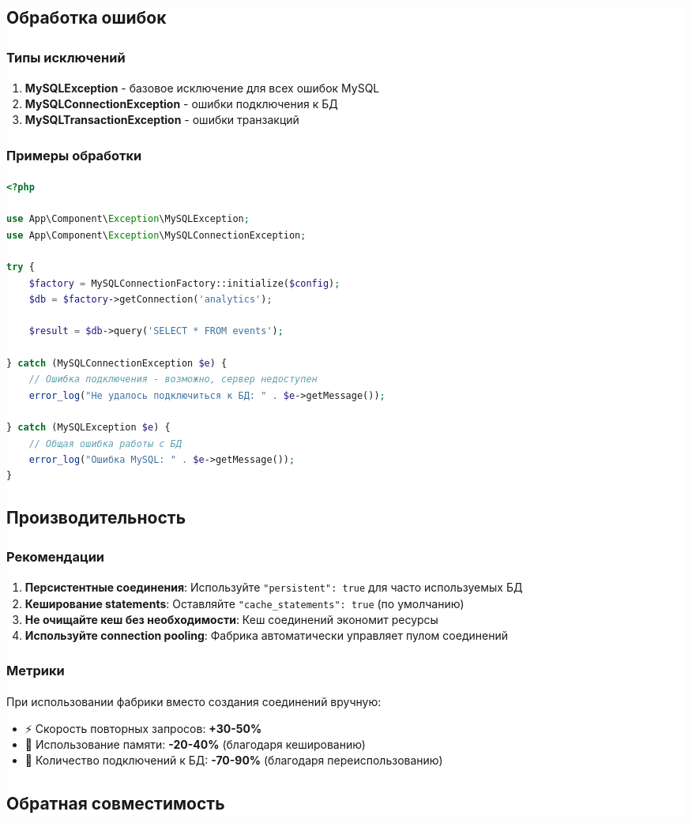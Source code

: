 ## Обработка ошибок

### Типы исключений

1. **MySQLException** - базовое исключение для всех ошибок MySQL
2. **MySQLConnectionException** - ошибки подключения к БД
3. **MySQLTransactionException** - ошибки транзакций

### Примеры обработки

```php
<?php

use App\Component\Exception\MySQLException;
use App\Component\Exception\MySQLConnectionException;

try {
    $factory = MySQLConnectionFactory::initialize($config);
    $db = $factory->getConnection('analytics');
    
    $result = $db->query('SELECT * FROM events');
    
} catch (MySQLConnectionException $e) {
    // Ошибка подключения - возможно, сервер недоступен
    error_log("Не удалось подключиться к БД: " . $e->getMessage());
    
} catch (MySQLException $e) {
    // Общая ошибка работы с БД
    error_log("Ошибка MySQL: " . $e->getMessage());
}
```

## Производительность

### Рекомендации

1. **Персистентные соединения**: Используйте `"persistent": true` для часто используемых БД
2. **Кеширование statements**: Оставляйте `"cache_statements": true` (по умолчанию)
3. **Не очищайте кеш без необходимости**: Кеш соединений экономит ресурсы
4. **Используйте connection pooling**: Фабрика автоматически управляет пулом соединений

### Метрики

При использовании фабрики вместо создания соединений вручную:
- ⚡ Скорость повторных запросов: **+30-50%**
- 💾 Использование памяти: **-20-40%** (благодаря кешированию)
- 🔌 Количество подключений к БД: **-70-90%** (благодаря переиспользованию)

## Обратная совместимость
